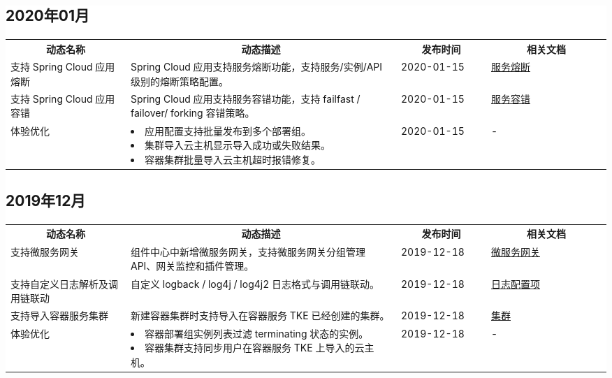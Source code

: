 
## 2020年01月
<table><tr>
<th width="20%">动态名称</th>
<th width="45%">动态描述</th>
<th width="15%">发布时间</th>
<th width="20%">相关文档</th>
</tr><tr>
<td>支持 Spring Cloud 应用熔断</td>
<td>Spring Cloud 应用支持服务熔断功能，支持服务/实例/API 级别的熔断策略配置。</td>
<td>2020-01-15</td>
<td><a href="https://cloud.tencent.com/document/product/649/40581">服务熔断</a></td>
</tr><tr>
<td>支持 Spring Cloud 应用容错</td>
<td>Spring Cloud 应用支持服务容错功能，支持 failfast / failover/ forking 容错策略。</td>
<td>2020-01-15</td>
<td><a href="https://cloud.tencent.com/document/product/649/40582">服务容错</a></td>
</tr><tr>
<td>体验优化</td>
<td><li>应用配置支持批量发布到多个部署组。</li><li>集群导入云主机显示导入成功或失败结果。</li><li>容器集群批量导入云主机超时报错修复。</li></td>
<td>2020-01-15</td>
<td>-</td>
</tr></table>

## 2019年12月

<table><tr>
<th width="20%">动态名称</th>
<th width="45%">动态描述</th>
<th width="15%">发布时间</th>
<th width="20%">相关文档</th>
</tr><tr>
<td>支持微服务网关</td>
<td>组件中心中新增微服务网关，支持微服务网关分组管理 API、网关监控和插件管理。</td>
<td>2019-12-18</td>
<td><a href="https://cloud.tencent.com/document/product/649/40196">微服务网关</a></td>
</tr><tr>
<td>支持自定义日志解析及调用链联动</td>
<td>自定义 logback / log4j / log4j2 日志格式与调用链联动。</td>
<td>2019-12-18</td>
<td><a href="https://cloud.tencent.com/document/product/649/13697">日志配置项</a></td>
</tr><tr>
<td>支持导入容器服务集群</td>
<td>新建容器集群时支持导入在容器服务 TKE 已经创建的集群。</td>
<td>2019-12-18</td>
<td><a href="https://cloud.tencent.com/document/product/649/13684">集群</a></td>
</tr><tr>
<td>体验优化</td>
<td><li>容器部署组实例列表过滤 terminating 状态的实例。</li><li>容器集群支持同步用户在容器服务 TKE 上导入的云主机。</li></td>
<td>2019-12-18</td>
<td>-</td>
</tr></table>
